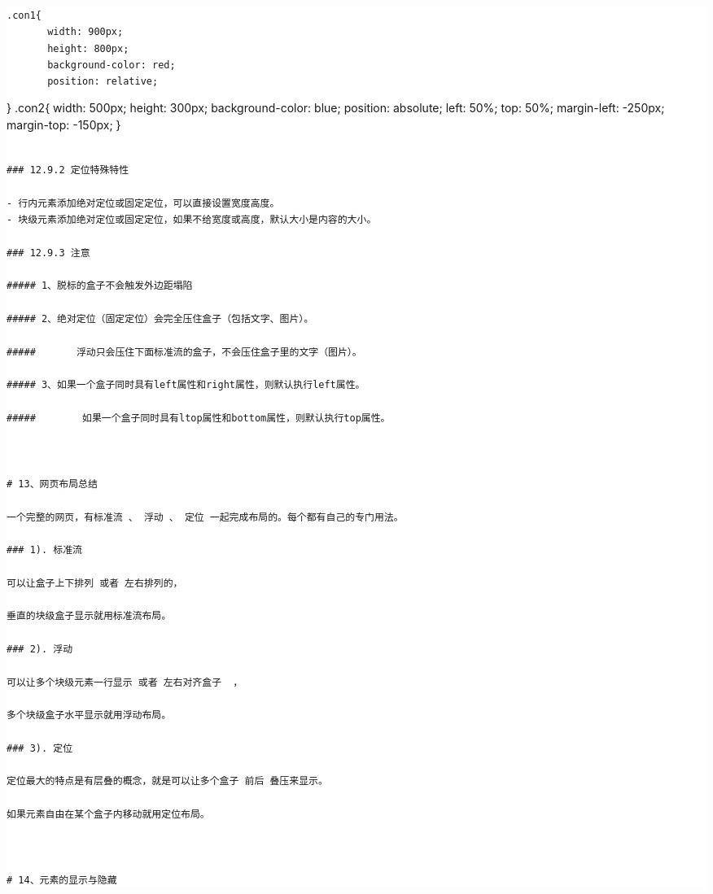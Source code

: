     .con1{
           width: 900px;
           height: 800px;
           background-color: red;
           position: relative;
   
   }
    .con2{
           width: 500px;
           height: 300px;
           background-color: blue;
           position: absolute;
           left: 50%;
           top: 50%;
           margin-left: -250px;
           margin-top: -150px; 
   }
   ```

### 12.9.2 定位特殊特性

- 行内元素添加绝对定位或固定定位，可以直接设置宽度高度。
- 块级元素添加绝对定位或固定定位，如果不给宽度或高度，默认大小是内容的大小。

### 12.9.3 注意

##### 1、脱标的盒子不会触发外边距塌陷

##### 2、绝对定位（固定定位）会完全压住盒子（包括文字、图片）。

#####       浮动只会压住下面标准流的盒子，不会压住盒子里的文字（图片）。

##### 3、如果一个盒子同时具有left属性和right属性，则默认执行left属性。

#####        如果一个盒子同时具有ltop属性和bottom属性，则默认执行top属性。



# 13、网页布局总结

一个完整的网页，有标准流 、 浮动 、 定位 一起完成布局的。每个都有自己的专门用法。

### 1). 标准流 

可以让盒子上下排列 或者 左右排列的，

垂直的块级盒子显示就用标准流布局。

### 2). 浮动

可以让多个块级元素一行显示 或者 左右对齐盒子  ，

多个块级盒子水平显示就用浮动布局。

### 3). 定位

定位最大的特点是有层叠的概念，就是可以让多个盒子 前后 叠压来显示。 

如果元素自由在某个盒子内移动就用定位布局。



# 14、元素的显示与隐藏

   ```